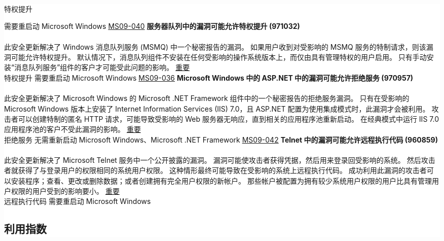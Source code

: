 特权提升</td>
<td style="border:1px solid black;">需要重启动</td>
<td style="border:1px solid black;">Microsoft Windows</td>
</tr>  
<tr class="odd">
<td style="border:1px solid black;"><a href="https://technet.microsoft.com/security/bulletin/ms09-040">MS09-040</a></td>
<td style="border:1px solid black;"><strong>服务器队列中的漏洞可能允许特权提升 (971032)</strong><br />
<br />
此安全更新解决了 Windows 消息队列服务 (MSMQ) 中一个秘密报告的漏洞。 如果用户收到对受影响的 MSMQ 服务的特制请求，则该漏洞可能允许特权提升。 默认情况下，消息队列组件不安装在任何受影响的操作系统版本上，而仅由具有管理特权的用户启用。 只有手动安装“消息队列服务”组件的客户才可能受此问题的影响。</td>
<td style="border:1px solid black;"><a href="https://go.microsoft.com/fwlink/?linkid=21140">重要</a><br />
特权提升</td>
<td style="border:1px solid black;">需要重启动</td>
<td style="border:1px solid black;">Microsoft Windows</td>
</tr>  
<tr class="even">
<td style="border:1px solid black;"><a href="https://technet.microsoft.com/security/bulletin/ms09-036">MS09-036</a></td>
<td style="border:1px solid black;"><strong>Microsoft Windows 中的 ASP.NET 中的漏洞可能允许拒绝服务 (970957)</strong><br />
<br />
此安全更新解决了 Microsoft Windows 的 Microsoft .NET Framework 组件中的一个秘密报告的拒绝服务漏洞。 只有在受影响的 Microsoft Windows 版本上安装了 Internet Information Services (IIS) 7.0，且 ASP.NET 配置为使用集成模式时，此漏洞才会被利用。 攻击者可以创建特制的匿名 HTTP 请求，可能导致受影响的 Web 服务器无响应，直到相关的应用程序池重新启动。 在经典模式中运行 IIS 7.0 应用程序池的客户不受此漏洞的影响。</td>
<td style="border:1px solid black;"><a href="https://go.microsoft.com/fwlink/?linkid=21140">重要</a><br />
拒绝服务</td>
<td style="border:1px solid black;">无需重新启动</td>
<td style="border:1px solid black;">Microsoft Windows、Microsoft .NET Framework</td>
</tr>  
<tr class="odd">
<td style="border:1px solid black;"><a href="https://technet.microsoft.com/security/bulletin/ms09-042">MS09-042</a></td>
<td style="border:1px solid black;"><strong>Telnet 中的漏洞可能允许远程执行代码 (960859)</strong><br />
<br />
此安全更新解决了 Microsoft Telnet 服务中一个公开披露的漏洞。 漏洞可能使攻击者获得凭据，然后用来登录回受影响的系统。 然后攻击者就获得了与登录用户的权限相同的系统用户权限。 这种情形最终可能导致在受影响的系统上远程执行代码。 成功利用此漏洞的攻击者可以安装程序；查看、更改或删除数据；或者创建拥有完全用户权限的新帐户。 那些帐户被配置为拥有较少系统用户权限的用户比具有管理用户权限的用户受到的影响要小。</td>
<td style="border:1px solid black;"><a href="https://go.microsoft.com/fwlink/?linkid=21140">重要</a><br />
远程执行代码</td>
<td style="border:1px solid black;">需要重启动</td>
<td style="border:1px solid black;">Microsoft Windows</td>
</tr>  
</tbody>  
</table>
  
利用指数  
--------
  